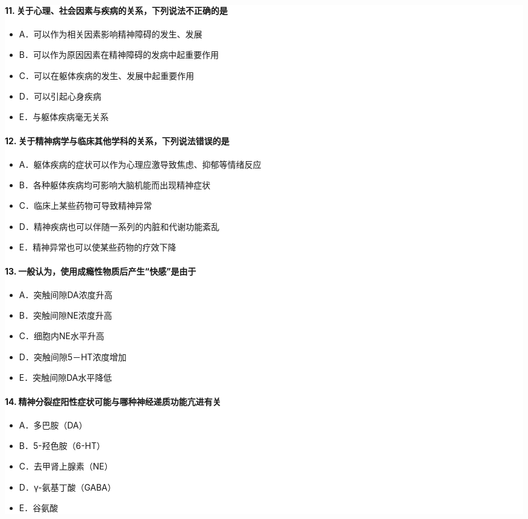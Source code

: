 





#### 11. 关于心理、社会因素与疾病的关系，下列说法不正确的是

* A．可以作为相关因素影响精神障碍的发生、发展

* B．可以作为原因因素在精神障碍的发病中起重要作用

* C．可以在躯体疾病的发生、发展中起重要作用

* D．可以引起心身疾病

* E．与躯体疾病毫无关系







#### 12. 关于精神病学与临床其他学科的关系，下列说法错误的是

* A．躯体疾病的症状可以作为心理应激导致焦虑、抑郁等情绪反应

* B．各种躯体疾病均可影响大脑机能而出现精神症状

* C．临床上某些药物可导致精神异常

* D．精神疾病也可以伴随一系列的内脏和代谢功能紊乱

* E．精神异常也可以使某些药物的疗效下降







#### 13. 一般认为，使用成瘾性物质后产生“快感”是由于

* A．突触间隙DA浓度升高

* B．突触间隙NE浓度升高

* C．细胞内NE水平升高

* D．突触间隙5－HT浓度增加

* E．突触间隙DA水平降低







#### 14. 精神分裂症阳性症状可能与哪种神经递质功能亢进有关

* A．多巴胺（DA）

* B．5-羟色胺（6-HT）

* C．去甲肾上腺素（NE）

* D．γ-氨基丁酸（GABA）

* E．谷氨酸
